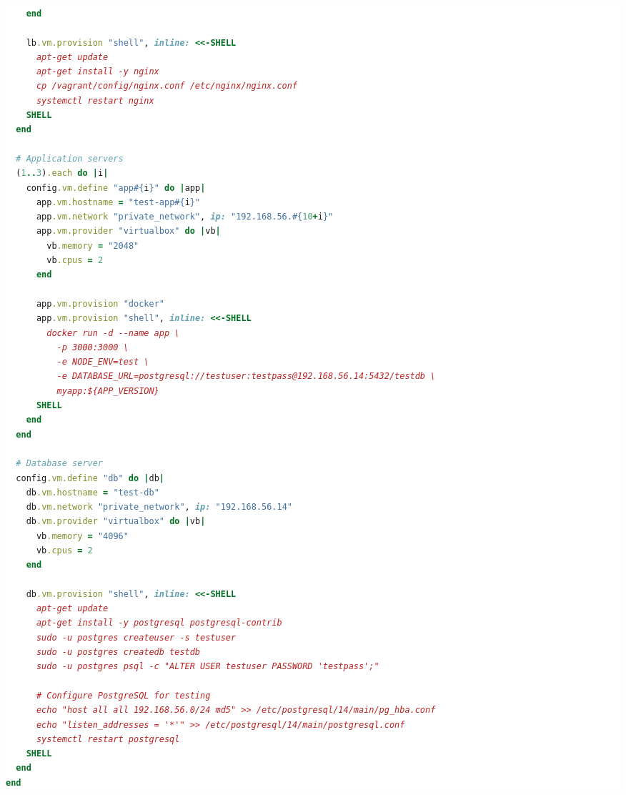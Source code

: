 ```ruby
    end
    
    lb.vm.provision "shell", inline: <<-SHELL
      apt-get update
      apt-get install -y nginx
      cp /vagrant/config/nginx.conf /etc/nginx/nginx.conf
      systemctl restart nginx
    SHELL
  end
  
  # Application servers
  (1..3).each do |i|
    config.vm.define "app#{i}" do |app|
      app.vm.hostname = "test-app#{i}"
      app.vm.network "private_network", ip: "192.168.56.#{10+i}"
      app.vm.provider "virtualbox" do |vb|
        vb.memory = "2048"
        vb.cpus = 2
      end
      
      app.vm.provision "docker"
      app.vm.provision "shell", inline: <<-SHELL
        docker run -d --name app \
          -p 3000:3000 \
          -e NODE_ENV=test \
          -e DATABASE_URL=postgresql://testuser:testpass@192.168.56.14:5432/testdb \
          myapp:${APP_VERSION}
      SHELL
    end
  end
  
  # Database server
  config.vm.define "db" do |db|
    db.vm.hostname = "test-db"
    db.vm.network "private_network", ip: "192.168.56.14"
    db.vm.provider "virtualbox" do |vb|
      vb.memory = "4096"
      vb.cpus = 2
    end
    
    db.vm.provision "shell", inline: <<-SHELL
      apt-get update
      apt-get install -y postgresql postgresql-contrib
      sudo -u postgres createuser -s testuser
      sudo -u postgres createdb testdb
      sudo -u postgres psql -c "ALTER USER testuser PASSWORD 'testpass';"
      
      # Configure PostgreSQL for testing
      echo "host all all 192.168.56.0/24 md5" >> /etc/postgresql/14/main/pg_hba.conf
      echo "listen_addresses = '*'" >> /etc/postgresql/14/main/postgresql.conf
      systemctl restart postgresql
    SHELL
  end
end
```
